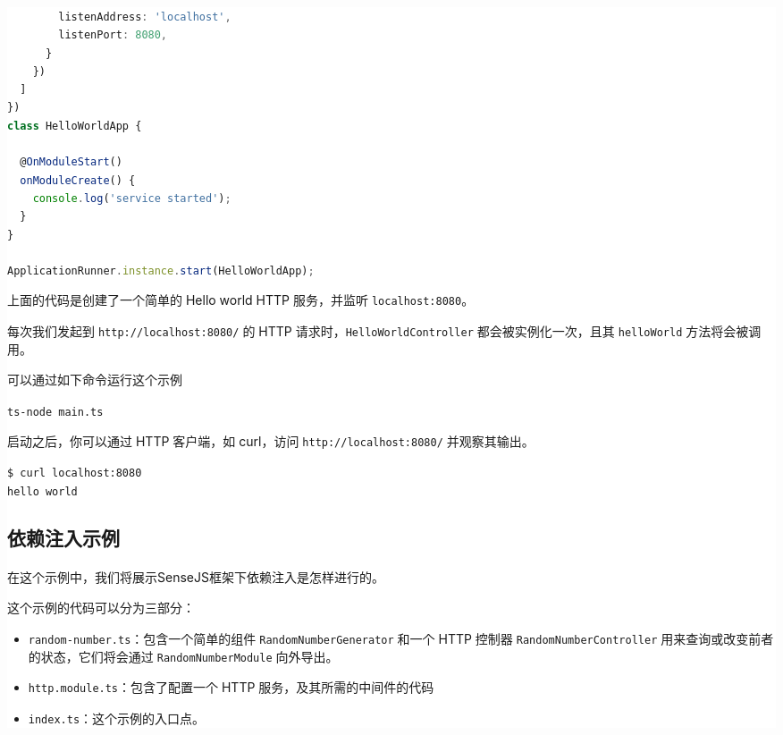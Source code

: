 ```typescript
        listenAddress: 'localhost',
        listenPort: 8080,
      }
    })
  ]
})
class HelloWorldApp {

  @OnModuleStart()
  onModuleCreate() {
    console.log('service started');
  }
}

ApplicationRunner.instance.start(HelloWorldApp);
```

上面的代码是创建了一个简单的 Hello world HTTP 服务，并监听 `localhost:8080`。

[//]: # (The above code is a simple hello world HTTP service that will listen at `localhost:8080`.)

每次我们发起到 `http://localhost:8080/` 的 HTTP 请求时，`HelloWorldController` 都会被实例化一次，且其 `helloWorld`
方法将会被调用。


可以通过如下命令运行这个示例

[//]: # (TODO: Then you can run this example)
[//]: # (Then you can run this simple http service via)

```bash
ts-node main.ts
```

启动之后，你可以通过 HTTP 客户端，如 curl，访问 `http://localhost:8080/` 并观察其输出。


```
$ curl localhost:8080
hello world
```

## 依赖注入示例

[//]: # (## Dependency injection)

在这个示例中，我们将展示SenseJS框架下依赖注入是怎样进行的。

[//]: # (TODO: remove as well as other features)
[//]: # (In this example, we will show you how dependency injection works as well as other features of SenseJS.)

[//]: # (The code of this example can be found at [./examples/injection]&#40;)

[//]: # (https://github.com/sensejs/sensejs/tree/master/examples/injection&#41;)

这个示例的代码可以分为三部分：

-   `random-number.ts`：包含一个简单的组件 `RandomNumberGenerator` 和一个 HTTP 控制器 `RandomNumberController`
    用来查询或改变前者的状态，它们将会通过 `RandomNumberModule` 向外导出。

-   `http.module.ts`：包含了配置一个 HTTP 服务，及其所需的中间件的代码

-   `index.ts`：这个示例的入口点。


[//]: # (In this example, we separate the code into three parts.)

[//]: # ()
[//]: # (-  `random-number.ts`: contains a simple component `RandomNumberGenerator` and a controller `RandomNumberController` for querying or mutating the state)

[//]: # (   of `RandomNumberGenerator`, and exporting it as a module `RandomNumberModule`.)

[//]: # ()
[//]: # (-  `http.module.ts`: containing the code for setting up an HTTP server, including all middleware)

[//]: # (TODO: remove "which improts ...")
[//]: # (-  `index.ts`: the entry point of the application, which imports `RandomNumberModule` and `HttpModule` and start the)


[//]: # (In this article, we will show you what a SenseJS application looks like with two simple examples.)
[//]: # (The code of the examples in this article can be found at [examples]&#40;https://github.com/sensejs/sensejs/tree/master/examples/&#41;)
[//]: # (folder in the [SenseJS repository].)
[//]: # (## Set up)
[//]: # (To run the example from the SenseJS repository, you need to install the dependencies first.)
[//]: # (Note that the SenseJS repository uses [pnpm]&#40;https://pnpm.io/&#41; as the package manager, so you should run the following)
[//]: # (```)
[//]: # (pnpm i -r)
[//]: # (```)
[//]: # (to install the dependencies.)
[//]: # (However, if you would like to write the code from scratch, you need to set up a Node.js project with the following)
[//]: # (packages installed.)
[//]: # (TODO: Remove)
[//]: # (These steps are also required among all the other examples in this repository, we will not repeat this section in)
[//]: # (the other articles.)
[//]: # (   application.)
[//]: # (In this section we focused on file `random-number.module.ts`)
[//]: # (As you see, the class `RandomNumberGenerator` is decorated with `@Component&#40;&#41;`, which makes it an injectable component.)
[//]: # (The above class provides an HTTP controller to query or mutate the state of `RandomNumberGenerator`, its constructor)
[//]: # (has two parameters, the first one requires an instance of `RandomNumberGenerator`, which is defined previously,)
[//]: # (and the second one requires an instance of `Logger`. They will be instantiated and injected automatically when the)
[//]: # (controller is instantiated by the framework.)
[//]: # ( TODO: seed -> reseed)
[//]: # (When handling requests, the framework will instantiate an instance of `RandomNumberController`, and invoke the)
[//]: # (appropriate method, and if the method needs parameters, the framework will inject them automatically, For example,)
[//]: # (when handling, `POST /seed`, the `seed` field from the request body will be injected as the parameter.)
[//]: # (Finally, we package them into a module for exporting them for other modules to use.)
[SenseJS repository]: https://github.com/sensejs/sensejs